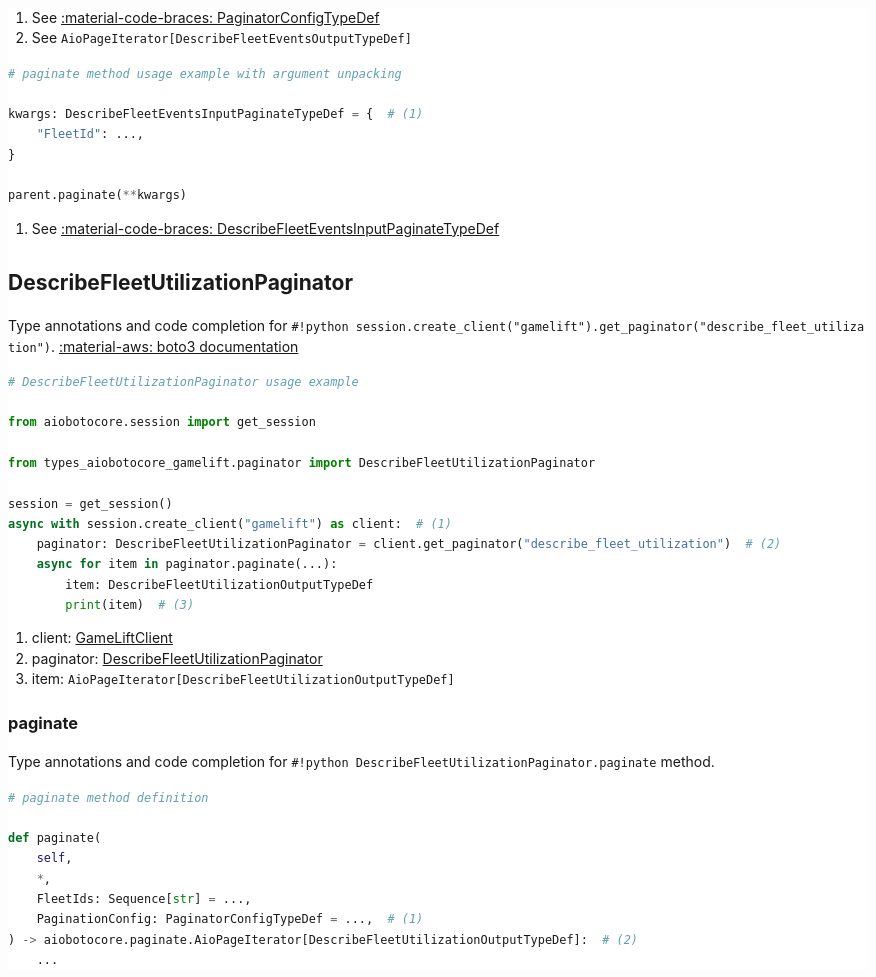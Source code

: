 1. See [:material-code-braces: PaginatorConfigTypeDef](./type_defs.md#paginatorconfigtypedef)
2. See `AioPageIterator[DescribeFleetEventsOutputTypeDef]`


```python
# paginate method usage example with argument unpacking

kwargs: DescribeFleetEventsInputPaginateTypeDef = {  # (1)
    "FleetId": ...,
}

parent.paginate(**kwargs)
```

1. See [:material-code-braces: DescribeFleetEventsInputPaginateTypeDef](./type_defs.md#describefleeteventsinputpaginatetypedef)
## DescribeFleetUtilizationPaginator

Type annotations and code completion for `#!python session.create_client("gamelift").get_paginator("describe_fleet_utilization")`.
[:material-aws: boto3 documentation](https://boto3.amazonaws.com/v1/documentation/api/latest/reference/services/gamelift/paginator/DescribeFleetUtilization.html#GameLift.Paginator.DescribeFleetUtilization)

```python
# DescribeFleetUtilizationPaginator usage example

from aiobotocore.session import get_session

from types_aiobotocore_gamelift.paginator import DescribeFleetUtilizationPaginator

session = get_session()
async with session.create_client("gamelift") as client:  # (1)
    paginator: DescribeFleetUtilizationPaginator = client.get_paginator("describe_fleet_utilization")  # (2)
    async for item in paginator.paginate(...):
        item: DescribeFleetUtilizationOutputTypeDef
        print(item)  # (3)
```

1. client: [GameLiftClient](./client.md)
2. paginator: [DescribeFleetUtilizationPaginator](./paginators.md#describefleetutilizationpaginator)
3. item: `AioPageIterator[DescribeFleetUtilizationOutputTypeDef]`


### paginate

Type annotations and code completion for `#!python DescribeFleetUtilizationPaginator.paginate` method.

```python
# paginate method definition

def paginate(
    self,
    *,
    FleetIds: Sequence[str] = ...,
    PaginationConfig: PaginatorConfigTypeDef = ...,  # (1)
) -> aiobotocore.paginate.AioPageIterator[DescribeFleetUtilizationOutputTypeDef]:  # (2)
    ...
```
